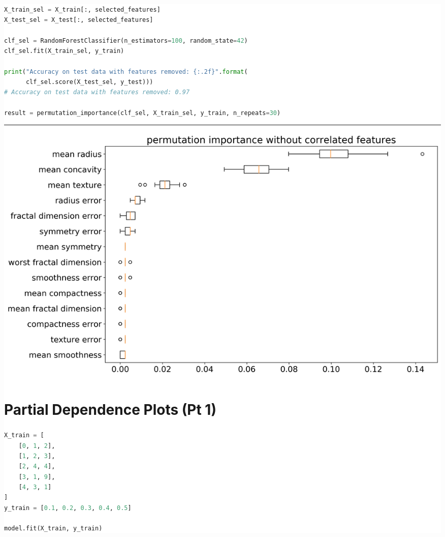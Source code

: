 ```py
X_train_sel = X_train[:, selected_features]
X_test_sel = X_test[:, selected_features]

clf_sel = RandomForestClassifier(n_estimators=100, random_state=42)
clf_sel.fit(X_train_sel, y_train)

print("Accuracy on test data with features removed: {:.2f}".format(
      clf_sel.score(X_test_sel, y_test)))
# Accuracy on test data with features removed: 0.97

result = permutation_importance(clf_sel, X_train_sel, y_train, n_repeats=30)
```

---

![fit](images/permutation_without_correlated_features.png)

# Partial Dependence Plots (Pt 1)

```py
X_train = [
    [0, 1, 2],
    [1, 2, 3],
    [2, 4, 4],
    [3, 1, 9],
    [4, 3, 1]
]
y_train = [0.1, 0.2, 0.3, 0.4, 0.5]

model.fit(X_train, y_train)
```
